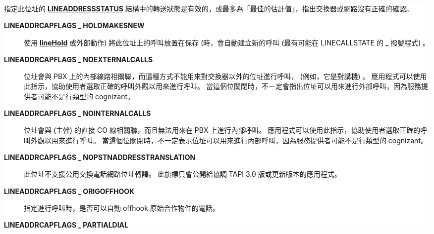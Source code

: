 

指定此位址的 [**LINEADDRESSSTATUS**](/windows/desktop/api/Tapi/ns-tapi-lineaddressstatus) 結構中的轉送狀態是有效的，或最多為「最佳的估計值」，指出交換器或網路沒有正確的確認。


</dt> </dl> </dd> <dt>

<span id="LINEADDRCAPFLAGS_HOLDMAKESNEW"></span><span id="lineaddrcapflags_holdmakesnew"></span>**LINEADDRCAPFLAGS \_ HOLDMAKESNEW**
</dt> <dd> <dl> <dt>



使用 [**lineHold**](/windows/desktop/api/Tapi/nf-tapi-linehold) 或外部動作) 將此位址上的呼叫放置在保存 (時，會自動建立新的呼叫 (最有可能在 LINECALLSTATE 的 \_ 撥號程式) 。


</dt> </dl> </dd> <dt>

<span id="LINEADDRCAPFLAGS_NOEXTERNALCALLS"></span><span id="lineaddrcapflags_noexternalcalls"></span>**LINEADDRCAPFLAGS \_ NOEXTERNALCALLS**
</dt> <dd> <dl> <dt>



位址會與 PBX 上的內部線路相關聯，而這種方式不能用來對交換器以外的位址進行呼叫， (例如，它是對講機) 。 應用程式可以使用此指示，協助使用者選取正確的呼叫外觀以用來進行呼叫。 當這個位關閉時，不一定會指出位址可以用來進行外部呼叫，因為服務提供者可能不是行類型的 cognizant。


</dt> </dl> </dd> <dt>

<span id="LINEADDRCAPFLAGS_NOINTERNALCALLS"></span><span id="lineaddrcapflags_nointernalcalls"></span>**LINEADDRCAPFLAGS \_ NOINTERNALCALLS**
</dt> <dd> <dl> <dt>



位址會與 (主幹) 的直接 CO 線相關聯，而且無法用來在 PBX 上進行內部呼叫。 應用程式可以使用此指示，協助使用者選取正確的呼叫外觀以用來進行呼叫。 當這個位關閉時，不一定表示位址可以用來進行內部呼叫，因為服務提供者可能不是行類型的 cognizant。


</dt> </dl> </dd> <dt>

<span id="LINEADDRCAPFLAGS_NOPSTNADDRESSTRANSLATION"></span><span id="lineaddrcapflags_nopstnaddresstranslation"></span>**LINEADDRCAPFLAGS \_ NOPSTNADDRESSTRANSLATION**
</dt> <dd> <dl> <dt>



此位址不支援公用交換電話網路位址轉譯。 此旗標只會公開給協調 TAPI 3.0 版或更新版本的應用程式。


</dt> </dl> </dd> <dt>

<span id="LINEADDRCAPFLAGS_ORIGOFFHOOK"></span><span id="lineaddrcapflags_origoffhook"></span>**LINEADDRCAPFLAGS \_ ORIGOFFHOOK**
</dt> <dd> <dl> <dt>



指定進行呼叫時，是否可以自動 offhook 原始合作物件的電話。


</dt> </dl> </dd> <dt>

<span id="LINEADDRCAPFLAGS_PARTIALDIAL"></span><span id="lineaddrcapflags_partialdial"></span>**LINEADDRCAPFLAGS \_ PARTIALDIAL**
</dt> <dd> <dl> <dt>
